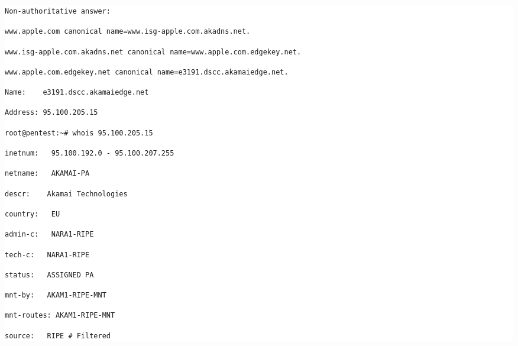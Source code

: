 ```
Non-authoritative answer:
```

```
www.apple.com canonical name=www.isg-apple.com.akadns.net.
```

```
www.isg-apple.com.akadns.net canonical name=www.apple.com.edgekey.net.
```

```
www.apple.com.edgekey.net canonical name=e3191.dscc.akamaiedge.net.
```

```
Name:    e3191.dscc.akamaiedge.net
```

```
Address: 95.100.205.15
```

```
root@pentest:~# whois 95.100.205.15
```

```
inetnum:   95.100.192.0 - 95.100.207.255
```

```
netname:   AKAMAI-PA
```

```
descr:    Akamai Technologies
```

```
country:   EU
```

```
admin-c:   NARA1-RIPE
```

```
tech-c:   NARA1-RIPE
```

```
status:   ASSIGNED PA
```

```
mnt-by:   AKAM1-RIPE-MNT
```

```
mnt-routes: AKAM1-RIPE-MNT
```

```
source:   RIPE # Filtered
```
